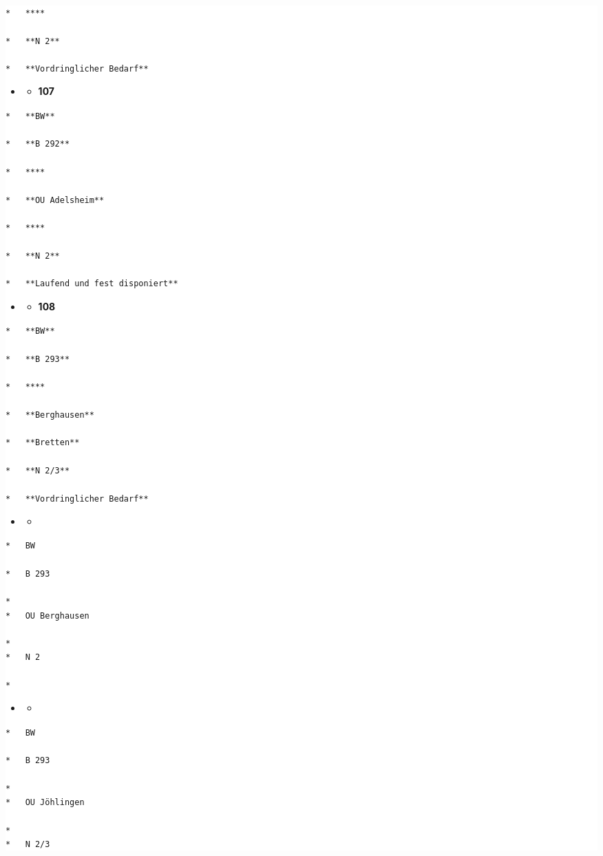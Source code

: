     *   ****

    *   **N 2**

    *   **Vordringlicher Bedarf**


*    *   **107**

    *   **BW**

    *   **B 292**

    *   ****

    *   **OU Adelsheim**

    *   ****

    *   **N 2**

    *   **Laufend und fest disponiert**


*    *   **108**

    *   **BW**

    *   **B 293**

    *   ****

    *   **Berghausen**

    *   **Bretten**

    *   **N 2/3**

    *   **Vordringlicher Bedarf**


*    *
    *   BW

    *   B 293

    *
    *   OU Berghausen

    *
    *   N 2

    *

*    *
    *   BW

    *   B 293

    *
    *   OU Jöhlingen

    *
    *   N 2/3
